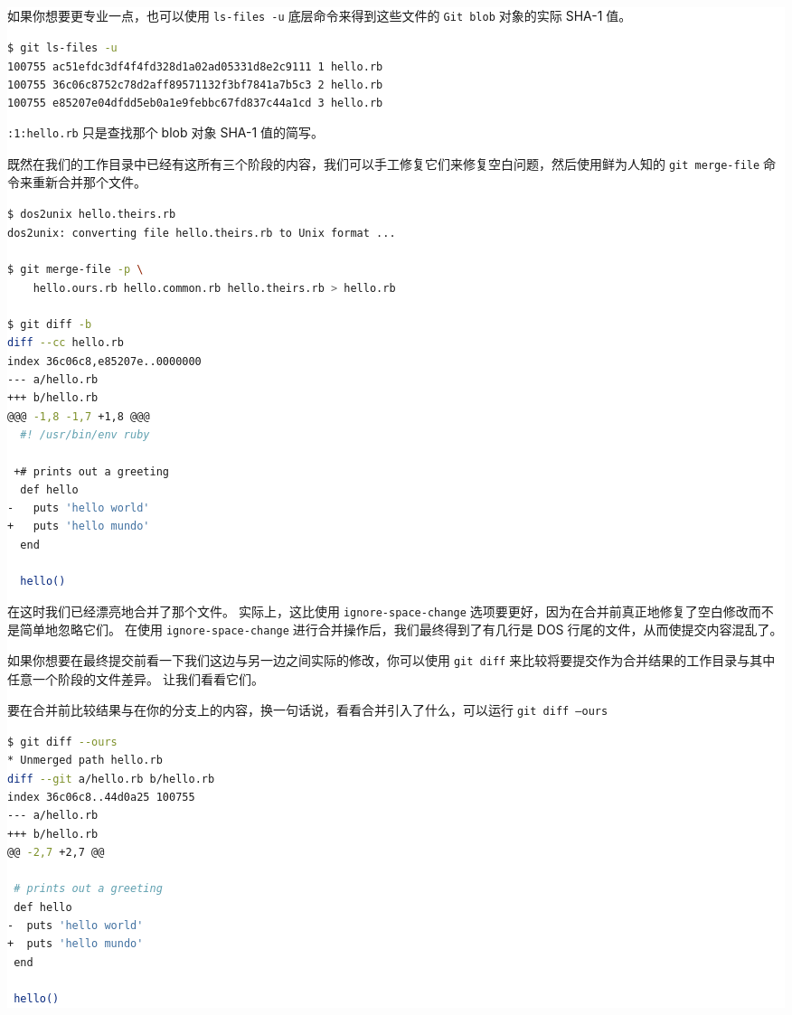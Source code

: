 如果你想要更专业一点，也可以使用  `ls-files -u`  底层命令来得到这些文件的 `Git blob` 对象的实际 SHA-1 值。

```bash
$ git ls-files -u
100755 ac51efdc3df4f4fd328d1a02ad05331d8e2c9111 1 hello.rb
100755 36c06c8752c78d2aff89571132f3bf7841a7b5c3 2 hello.rb
100755 e85207e04dfdd5eb0a1e9febbc67fd837c44a1cd 3 hello.rb
```

`:1:hello.rb` 只是查找那个 blob 对象 SHA-1 值的简写。

既然在我们的工作目录中已经有这所有三个阶段的内容，我们可以手工修复它们来修复空白问题，然后使用鲜为人知的 `git merge-file` 命令来重新合并那个文件。

```bash
$ dos2unix hello.theirs.rb
dos2unix: converting file hello.theirs.rb to Unix format ...

$ git merge-file -p \
    hello.ours.rb hello.common.rb hello.theirs.rb > hello.rb

$ git diff -b
diff --cc hello.rb
index 36c06c8,e85207e..0000000
--- a/hello.rb
+++ b/hello.rb
@@@ -1,8 -1,7 +1,8 @@@
  #! /usr/bin/env ruby

 +# prints out a greeting
  def hello
-   puts 'hello world'
+   puts 'hello mundo'
  end

  hello()
```

在这时我们已经漂亮地合并了那个文件。 实际上，这比使用 `ignore-space-change`  选项要更好，因为在合并前真正地修复了空白修改而不是简单地忽略它们。 在使用  `ignore-space-change`  进行合并操作后，我们最终得到了有几行是 DOS 行尾的文件，从而使提交内容混乱了。

如果你想要在最终提交前看一下我们这边与另一边之间实际的修改，你可以使用 `git diff`  来比较将要提交作为合并结果的工作目录与其中任意一个阶段的文件差异。 让我们看看它们。

要在合并前比较结果与在你的分支上的内容，换一句话说，看看合并引入了什么，可以运行  `git diff –ours`

```bash
$ git diff --ours
* Unmerged path hello.rb
diff --git a/hello.rb b/hello.rb
index 36c06c8..44d0a25 100755
--- a/hello.rb
+++ b/hello.rb
@@ -2,7 +2,7 @@

 # prints out a greeting
 def hello
-  puts 'hello world'
+  puts 'hello mundo'
 end

 hello()
```
